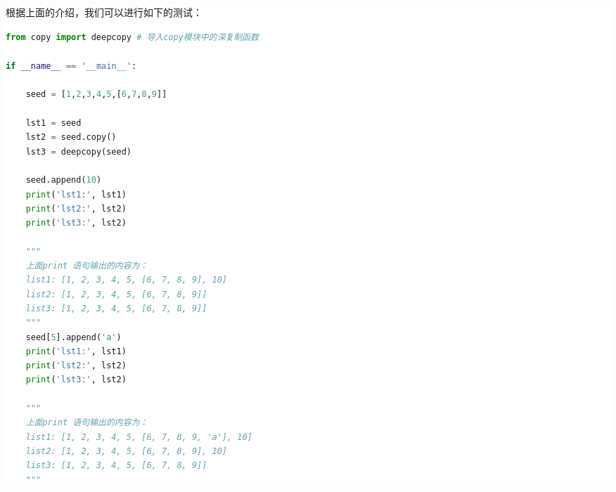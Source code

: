 
根据上面的介绍，我们可以进行如下的测试：


```python
from copy import deepcopy # 导入copy模块中的深复制函数

if __name__ == '__main__':
    
    seed = [1,2,3,4,5,[6,7,8,9]]
    
    lst1 = seed
    lst2 = seed.copy()
    lst3 = deepcopy(seed)
    
    seed.append(10)
    print('lst1:', lst1)
    print('lst2:', lst2)
    print('lst3:', lst2)
    
    """
    上面print 语句输出的内容为：
    list1: [1, 2, 3, 4, 5, [6, 7, 8, 9], 10]
    list2: [1, 2, 3, 4, 5, [6, 7, 8, 9]]
    list3: [1, 2, 3, 4, 5, [6, 7, 8, 9]]
    """
    seed[5].append('a')
    print('lst1:', lst1)
    print('lst2:', lst2)
    print('lst3:', lst2)
    
    """
    上面print 语句输出的内容为：
    list1: [1, 2, 3, 4, 5, [6, 7, 8, 9, 'a'], 10]
    list2: [1, 2, 3, 4, 5, [6, 7, 8, 9], 10]
    list3: [1, 2, 3, 4, 5, [6, 7, 8, 9]]
    """
```
